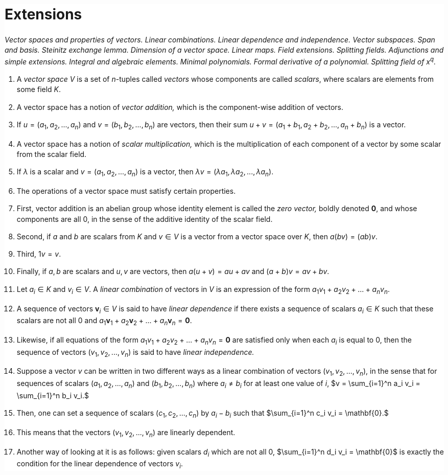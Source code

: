 # Extensions

*Vector spaces and properties of vectors. Linear combinations. Linear dependence and independence. Vector subspaces. Span and basis. Steinitz exchange lemma. Dimension of a vector space. Linear maps. Field extensions. Splitting fields. Adjunctions and simple extensions. Integral and algebraic elements. Minimal polynomials. Formal derivative of a polynomial. Splitting field of $x^q.$*

1. A *vector space* $V$ is a set of $n$-tuples called *vectors* whose components are called *scalars*, where scalars are elements from some field $K$.

2. A vector space has a notion of *vector addition,* which is the component-wise addition of vectors.

3. If ${u} = (a_1, a_2, {...}, a_n)$ and ${v} = (b_1, b_2, {...}, b_n)$ are vectors, then their sum ${u} + {v} = (a_1 + b_1, a_2 + b_2, {...}, a_n + b_n)$ is a vector.

4. A vector space has a notion of *scalar multiplication,* which is the multiplication of each component of a vector by some scalar from the scalar field.

5. If $\lambda$ is a scalar and ${v} = (a_1, a_2, {...}, a_n)$ is a vector, then $\lambda{{v}} = (\lambda a_1, \lambda a_2, {...}, \lambda a_n)$.

6. The operations of a vector space must satisfy certain properties.

7. First, vector addition is an abelian group whose identity element is called the *zero vector,* boldly denoted $\mathbf{0},$ and whose components are all $0,$ in the sense of the additive identity of the scalar field.

8. Second, if $a$ and $b$ are scalars from $K$ and ${v} \in V$ is a vector from a vector space over $K,$ then $a(bv) = (ab){v}.$

9. Third, $1{v} = {v}.$

10. Finally, if $a, b$ are scalars and $u, v$ are vectors, then $a(u + {v}) = a{u} + a{v}$ and $(a + b)v = av + bv.$

11. Let $a_i \in K$ and $v_i \in V.$ A *linear combination* of vectors in $V$ is an expression of the form $a_1{v}_1 + a_2{v}_2 + {...} + a_n{v}_n.$

12. A sequence of vectors $\mathbf{v}_i \in V$ is said to have *linear dependence* if there exists a sequence of scalars $a_i \in K$ such that these scalars are not all $0$ and $a_1\mathbf{v}_1 + a_2\mathbf{v}_2 + {...} + a_n\mathbf{v}_n = \mathbf{0}.$

13. Likewise, if all equations of the form $a_1v_1 + a_2v_2 + {...} + a_nv_n = \mathbf{0}$ are satisfied only when each $a_i$ is equal to $0$, then the sequence of vectors $(v_1, v_2, {...}, v_n)$ is said to have *linear independence.*

14. Suppose a vector $v$ can be written in two different ways as a linear combination of vectors $(v_1, v_2, {...}, v_n),$ in the sense that for sequences of scalars $(a_1, a_2, {...}, a_n)$ and $(b_1, b_2, {...}, b_n)$ where $a_i \neq b_i$ for at least one value of $i,$ $v = \sum_{i=1}^n a_i v_i = \sum_{i=1}^n b_i v_i.$

15. Then, one can set a sequence of scalars $(c_1, c_2, {...}, c_n)$ by $a_i - b_i$ such that $\sum_{i=1}^n c_i v_i = \mathbf{0}.$

16. This means that the vectors $(v_1, v_2, {...}, v_n)$ are linearly dependent.

17. Another way of looking at it is as follows: given scalars $d_i$ which are not all $0,$ $\sum_{i=1}^n d_i v_i = \mathbf{0}$ is exactly the condition for the linear dependence of vectors $v_i.$
